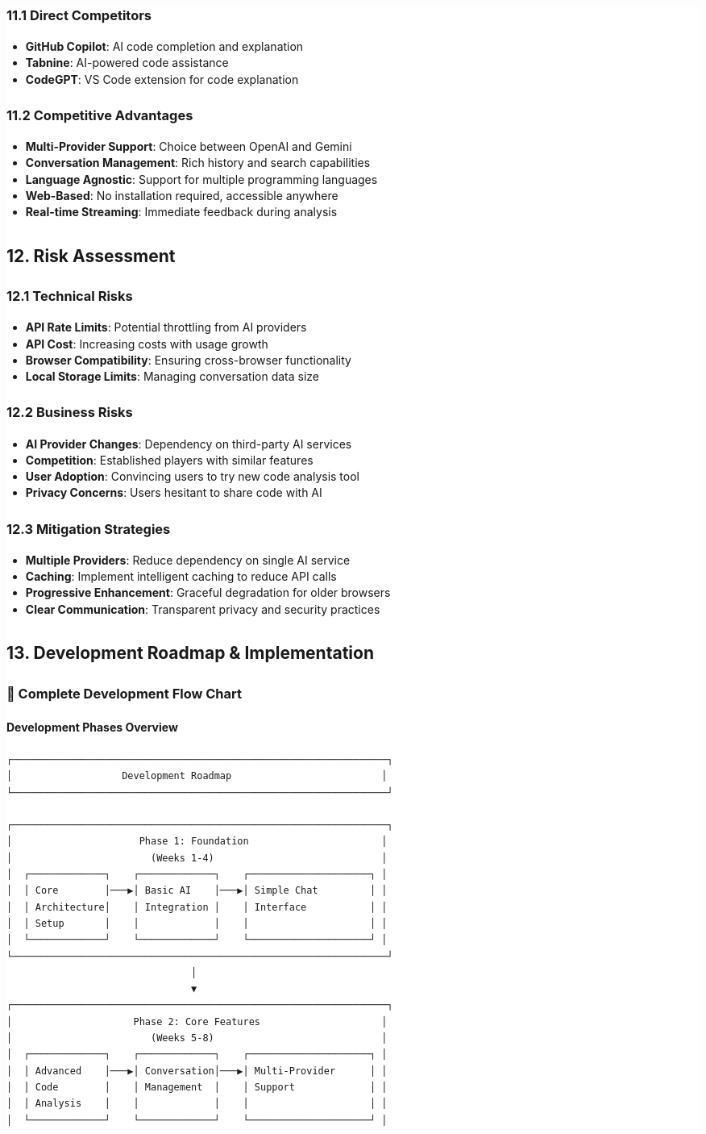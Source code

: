 ### 11.1 Direct Competitors
- **GitHub Copilot**: AI code completion and explanation
- **Tabnine**: AI-powered code assistance
- **CodeGPT**: VS Code extension for code explanation

### 11.2 Competitive Advantages
- **Multi-Provider Support**: Choice between OpenAI and Gemini
- **Conversation Management**: Rich history and search capabilities
- **Language Agnostic**: Support for multiple programming languages
- **Web-Based**: No installation required, accessible anywhere
- **Real-time Streaming**: Immediate feedback during analysis

## 12. Risk Assessment

### 12.1 Technical Risks
- **API Rate Limits**: Potential throttling from AI providers
- **API Cost**: Increasing costs with usage growth
- **Browser Compatibility**: Ensuring cross-browser functionality
- **Local Storage Limits**: Managing conversation data size

### 12.2 Business Risks
- **AI Provider Changes**: Dependency on third-party AI services
- **Competition**: Established players with similar features
- **User Adoption**: Convincing users to try new code analysis tool
- **Privacy Concerns**: Users hesitant to share code with AI

### 12.3 Mitigation Strategies
- **Multiple Providers**: Reduce dependency on single AI service
- **Caching**: Implement intelligent caching to reduce API calls
- **Progressive Enhancement**: Graceful degradation for older browsers
- **Clear Communication**: Transparent privacy and security practices

## 13. Development Roadmap & Implementation

### 🚀 Complete Development Flow Chart

#### Development Phases Overview
```
┌─────────────────────────────────────────────────────────────────┐
│                   Development Roadmap                          │
└─────────────────────────────────────────────────────────────────┘

┌─────────────────────────────────────────────────────────────────┐
│                      Phase 1: Foundation                       │
│                        (Weeks 1-4)                             │
│  ┌─────────────┐    ┌─────────────┐    ┌─────────────────────┐ │
│  │ Core        │───▶│ Basic AI    │───▶│ Simple Chat         │ │
│  │ Architecture│    │ Integration │    │ Interface           │ │
│  │ Setup       │    │             │    │                     │ │
│  └─────────────┘    └─────────────┘    └─────────────────────┘ │
└─────────────────────────────────────────────────────────────────┘
                                │
                                ▼
┌─────────────────────────────────────────────────────────────────┐
│                     Phase 2: Core Features                     │
│                        (Weeks 5-8)                             │
│  ┌─────────────┐    ┌─────────────┐    ┌─────────────────────┐ │
│  │ Advanced    │───▶│ Conversation│───▶│ Multi-Provider      │ │
│  │ Code        │    │ Management  │    │ Support             │ │
│  │ Analysis    │    │             │    │                     │ │
│  └─────────────┘    └─────────────┘    └─────────────────────┘ │
```